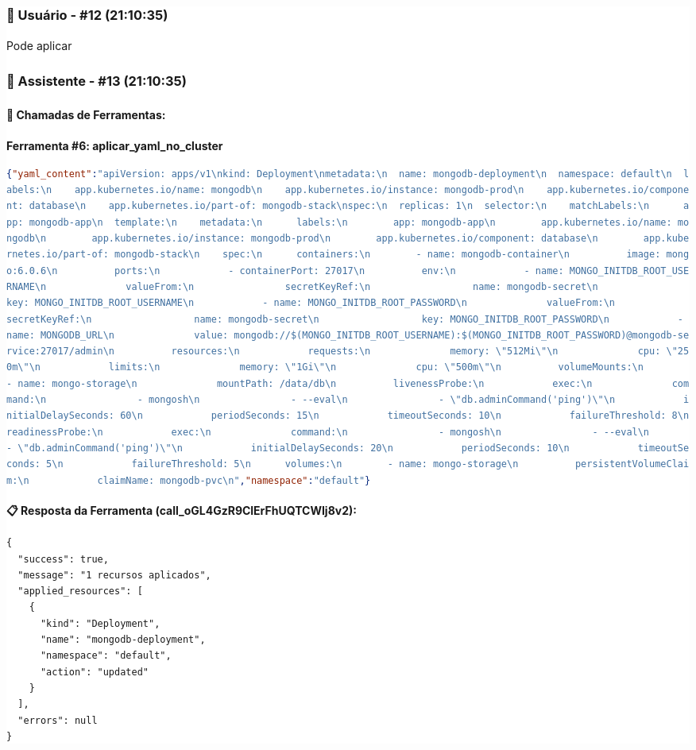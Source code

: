 ### 👤 Usuário - #12 (21:10:35)

Pode aplicar

### 🤖 Assistente - #13 (21:10:35)


#### 🔧 Chamadas de Ferramentas:

**Ferramenta #6: aplicar_yaml_no_cluster**

```json
{"yaml_content":"apiVersion: apps/v1\nkind: Deployment\nmetadata:\n  name: mongodb-deployment\n  namespace: default\n  labels:\n    app.kubernetes.io/name: mongodb\n    app.kubernetes.io/instance: mongodb-prod\n    app.kubernetes.io/component: database\n    app.kubernetes.io/part-of: mongodb-stack\nspec:\n  replicas: 1\n  selector:\n    matchLabels:\n      app: mongodb-app\n  template:\n    metadata:\n      labels:\n        app: mongodb-app\n        app.kubernetes.io/name: mongodb\n        app.kubernetes.io/instance: mongodb-prod\n        app.kubernetes.io/component: database\n        app.kubernetes.io/part-of: mongodb-stack\n    spec:\n      containers:\n        - name: mongodb-container\n          image: mongo:6.0.6\n          ports:\n            - containerPort: 27017\n          env:\n            - name: MONGO_INITDB_ROOT_USERNAME\n              valueFrom:\n                secretKeyRef:\n                  name: mongodb-secret\n                  key: MONGO_INITDB_ROOT_USERNAME\n            - name: MONGO_INITDB_ROOT_PASSWORD\n              valueFrom:\n                secretKeyRef:\n                  name: mongodb-secret\n                  key: MONGO_INITDB_ROOT_PASSWORD\n            - name: MONGODB_URL\n              value: mongodb://$(MONGO_INITDB_ROOT_USERNAME):$(MONGO_INITDB_ROOT_PASSWORD)@mongodb-service:27017/admin\n          resources:\n            requests:\n              memory: \"512Mi\"\n              cpu: \"250m\"\n            limits:\n              memory: \"1Gi\"\n              cpu: \"500m\"\n          volumeMounts:\n            - name: mongo-storage\n              mountPath: /data/db\n          livenessProbe:\n            exec:\n              command:\n                - mongosh\n                - --eval\n                - \"db.adminCommand('ping')\"\n            initialDelaySeconds: 60\n            periodSeconds: 15\n            timeoutSeconds: 10\n            failureThreshold: 8\n          readinessProbe:\n            exec:\n              command:\n                - mongosh\n                - --eval\n                - \"db.adminCommand('ping')\"\n            initialDelaySeconds: 20\n            periodSeconds: 10\n            timeoutSeconds: 5\n            failureThreshold: 5\n      volumes:\n        - name: mongo-storage\n          persistentVolumeClaim:\n            claimName: mongodb-pvc\n","namespace":"default"}
```

#### 📋 Resposta da Ferramenta (call_oGL4GzR9ClErFhUQTCWIj8v2):

```
{
  "success": true,
  "message": "1 recursos aplicados",
  "applied_resources": [
    {
      "kind": "Deployment",
      "name": "mongodb-deployment",
      "namespace": "default",
      "action": "updated"
    }
  ],
  "errors": null
}
```
